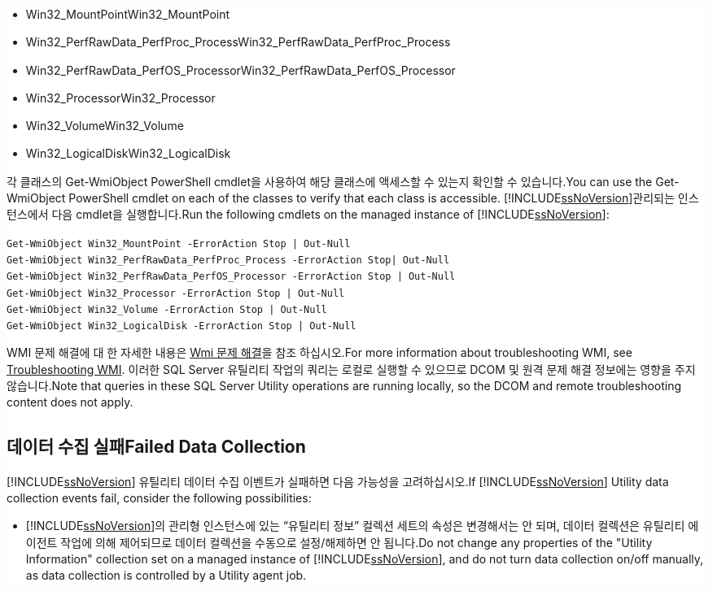 -   <span data-ttu-id="83700-136">Win32_MountPoint</span><span class="sxs-lookup"><span data-stu-id="83700-136">Win32_MountPoint</span></span>  
  
-   <span data-ttu-id="83700-137">Win32_PerfRawData_PerfProc_Process</span><span class="sxs-lookup"><span data-stu-id="83700-137">Win32_PerfRawData_PerfProc_Process</span></span>  
  
-   <span data-ttu-id="83700-138">Win32_PerfRawData_PerfOS_Processor</span><span class="sxs-lookup"><span data-stu-id="83700-138">Win32_PerfRawData_PerfOS_Processor</span></span>  
  
-   <span data-ttu-id="83700-139">Win32_Processor</span><span class="sxs-lookup"><span data-stu-id="83700-139">Win32_Processor</span></span>  
  
-   <span data-ttu-id="83700-140">Win32_Volume</span><span class="sxs-lookup"><span data-stu-id="83700-140">Win32_Volume</span></span>  
  
-   <span data-ttu-id="83700-141">Win32_LogicalDisk</span><span class="sxs-lookup"><span data-stu-id="83700-141">Win32_LogicalDisk</span></span>  
  
 <span data-ttu-id="83700-142">각 클래스의 Get-WmiObject PowerShell cmdlet을 사용하여 해당 클래스에 액세스할 수 있는지 확인할 수 있습니다.</span><span class="sxs-lookup"><span data-stu-id="83700-142">You can use the Get-WmiObject PowerShell cmdlet on each of the classes to verify that each class is accessible.</span></span> <span data-ttu-id="83700-143">[!INCLUDE[ssNoVersion](../includes/ssnoversion-md.md)]관리되는 인스턴스에서 다음 cmdlet을 실행합니다.</span><span class="sxs-lookup"><span data-stu-id="83700-143">Run the following cmdlets on the managed instance of [!INCLUDE[ssNoVersion](../includes/ssnoversion-md.md)]:</span></span>  
  
```  
Get-WmiObject Win32_MountPoint -ErrorAction Stop | Out-Null  
Get-WmiObject Win32_PerfRawData_PerfProc_Process -ErrorAction Stop| Out-Null  
Get-WmiObject Win32_PerfRawData_PerfOS_Processor -ErrorAction Stop | Out-Null  
Get-WmiObject Win32_Processor -ErrorAction Stop | Out-Null  
Get-WmiObject Win32_Volume -ErrorAction Stop | Out-Null  
Get-WmiObject Win32_LogicalDisk -ErrorAction Stop | Out-Null  
```  
  
 <span data-ttu-id="83700-144">WMI 문제 해결에 대 한 자세한 내용은 [Wmi 문제 해결](https://go.microsoft.com/fwlink/?LinkId=178250)을 참조 하십시오.</span><span class="sxs-lookup"><span data-stu-id="83700-144">For more information about troubleshooting WMI, see [Troubleshooting WMI](https://go.microsoft.com/fwlink/?LinkId=178250).</span></span> <span data-ttu-id="83700-145">이러한 SQL Server 유틸리티 작업의 쿼리는 로컬로 실행할 수 있으므로 DCOM 및 원격 문제 해결 정보에는 영향을 주지 않습니다.</span><span class="sxs-lookup"><span data-stu-id="83700-145">Note that queries in these SQL Server Utility operations are running locally, so the DCOM and remote troubleshooting content does not apply.</span></span>  
  
## <a name="failed-data-collection"></a><span data-ttu-id="83700-146">데이터 수집 실패</span><span class="sxs-lookup"><span data-stu-id="83700-146">Failed Data Collection</span></span>  
 <span data-ttu-id="83700-147">[!INCLUDE[ssNoVersion](../includes/ssnoversion-md.md)] 유틸리티 데이터 수집 이벤트가 실패하면 다음 가능성을 고려하십시오.</span><span class="sxs-lookup"><span data-stu-id="83700-147">If [!INCLUDE[ssNoVersion](../includes/ssnoversion-md.md)] Utility data collection events fail, consider the following possibilities:</span></span>  
  
-   <span data-ttu-id="83700-148">[!INCLUDE[ssNoVersion](../includes/ssnoversion-md.md)]의 관리형 인스턴스에 있는 “유틸리티 정보” 컬렉션 세트의 속성은 변경해서는 안 되며, 데이터 컬렉션은 유틸리티 에이전트 작업에 의해 제어되므로 데이터 컬렉션을 수동으로 설정/해제하면 안 됩니다.</span><span class="sxs-lookup"><span data-stu-id="83700-148">Do not change any properties of the "Utility Information" collection set on a managed instance of [!INCLUDE[ssNoVersion](../includes/ssnoversion-md.md)], and do not turn data collection on/off manually, as data collection is controlled by a Utility agent job.</span></span>  
  